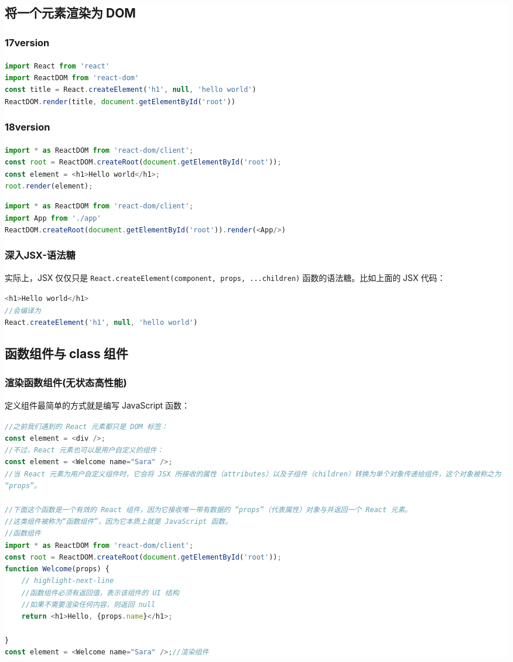 ## 将一个元素渲染为 DOM

### 17version

```js
import React from 'react'
import ReactDOM from 'react-dom'
const title = React.createElement('h1', null, 'hello world')
ReactDOM.render(title, document.getElementById('root'))
```



### 18version

```js
import * as ReactDOM from 'react-dom/client';
const root = ReactDOM.createRoot(document.getElementById('root'));
const element = <h1>Hello world</h1>;
root.render(element);
```

```js
import * as ReactDOM from 'react-dom/client';
import App from './app'
ReactDOM.createRoot(document.getElementById('root')).render(<App/>)
```



### 深入JSX-语法糖

实际上，JSX 仅仅只是 `React.createElement(component, props, ...children)` 函数的语法糖。比如上面的 JSX 代码：

```js
<h1>Hello world</h1>
//会编译为
React.createElement('h1', null, 'hello world')
```



## 函数组件与 class 组件

### 渲染函数组件(无状态高性能)

定义组件最简单的方式就是编写 JavaScript 函数：

```js
//之前我们遇到的 React 元素都只是 DOM 标签：
const element = <div />;
//不过，React 元素也可以是用户自定义的组件：
const element = <Welcome name="Sara" />;
//当 React 元素为用户自定义组件时，它会将 JSX 所接收的属性（attributes）以及子组件（children）转换为单个对象传递给组件，这个对象被称之为 “props”。

//下面这个函数是一个有效的 React 组件，因为它接收唯一带有数据的 “props”（代表属性）对象与并返回一个 React 元素。
//这类组件被称为“函数组件”，因为它本质上就是 JavaScript 函数。
//函数组件
import * as ReactDOM from 'react-dom/client';
const root = ReactDOM.createRoot(document.getElementById('root'));
function Welcome(props) {
    // highlight-next-line
    //函数组件必须有返回值，表示该组件的 UI 结构
    //如果不需要渲染任何内容，则返回 null
    return <h1>Hello, {props.name}</h1>;
    
}
const element = <Welcome name="Sara" />;//渲染组件
```